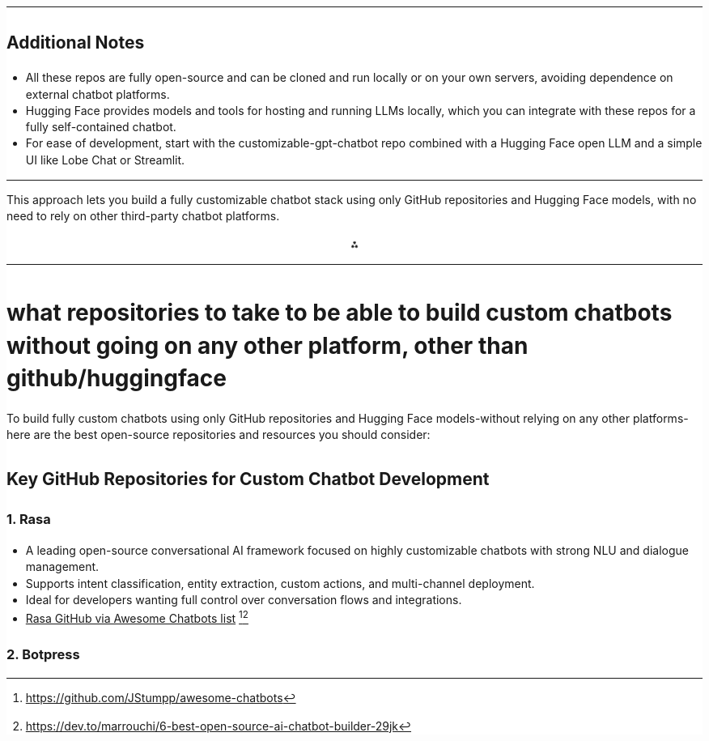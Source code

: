 
---

## Additional Notes

- All these repos are fully open-source and can be cloned and run locally or on your own servers, avoiding dependence on external chatbot platforms.
- Hugging Face provides models and tools for hosting and running LLMs locally, which you can integrate with these repos for a fully self-contained chatbot.
- For ease of development, start with the customizable-gpt-chatbot repo combined with a Hugging Face open LLM and a simple UI like Lobe Chat or Streamlit.

---

This approach lets you build a fully customizable chatbot stack using only GitHub repositories and Hugging Face models, with no need to rely on other third-party chatbot platforms.

<div style="text-align: center">⁂</div>

[^3_1]: https://github.com/topics/chatbot

[^3_2]: https://github.com/shamspias/customizable-gpt-chatbot

[^3_3]: https://www.youtube.com/watch?v=jAbcNi8P40Y

[^3_4]: https://gist.github.com/Kavit900/b37188815c1840df909ba4e824ab738a

[^3_5]: https://github.com/JStumpp/awesome-chatbots

[^3_6]: https://github.com/lobehub/lobe-chat

[^3_7]: https://dev.to/marrouchi/6-best-open-source-ai-chatbot-builder-29jk

[^3_8]: https://zencoder.ai/blog/best-ai-agents-for-coding

[^3_9]: https://www.youtube.com/watch?v=FXbSdspVtNE

[^3_10]: https://github.com/fouzan2/End-to-End-Chatbot

[^3_11]: https://github.com/pnkvalavala/repochat

[^3_12]: https://github.com/robindekoster/chatgpt-custom-knowledge-chatbot

[^3_13]: https://github.com/Mohammed-Majid/LLM-Chatbot

[^3_14]: https://dev.to/worldlinetech/open-source-ai-developing-a-hugging-face-chatbot-from-scratch-53m7

[^3_15]: https://blog.stackademic.com/top-15-trending-github-repositories-for-ai-developement-ca05acb9d390

[^3_16]: https://www.reddit.com/r/learnpython/comments/1cjsuve/hugging_face_models_for_chatbot/

[^3_17]: https://github.com/entbappy/End-to-end-Medical-Chatbot-using-Llama2

[^3_18]: https://github.com/Hexastack/Hexabot

[^3_19]: https://github.com/microsoft/BotFramework-WebChat

[^3_20]: https://github.com/topics/chatbots


---

# what repositories to take to be able to build custom chatbots without going on any other platform, other than github/huggingface

To build fully custom chatbots using only GitHub repositories and Hugging Face models-without relying on any other platforms-here are the best open-source repositories and resources you should consider:

## Key GitHub Repositories for Custom Chatbot Development

### 1. **Rasa**

- A leading open-source conversational AI framework focused on highly customizable chatbots with strong NLU and dialogue management.
- Supports intent classification, entity extraction, custom actions, and multi-channel deployment.
- Ideal for developers wanting full control over conversation flows and integrations.
- [Rasa GitHub via Awesome Chatbots list](https://github.com/JStumpp/awesome-chatbots) [^4_1][^4_9]


### 2. **Botpress**


[^1_1]: https://botpress.com/blog/open-source-chatbots
[^1_2]: https://research.aimultiple.com/open-source-chatbot/
[^1_3]: https://www.chatbase.co/blog/open-source-chatbot-platforms
[^1_4]: https://botpenguin.com/blogs/how-to-build-a-chatbot-using-open-source-tools
[^1_5]: https://www.voiceflow.com/blog/open-source-chatbot
[^1_6]: https://pieces.app/blog/top-5-open-source-ai-chatbots-for-developers
[^1_7]: https://codewave.com/insights/top-open-source-chatbot-frameworks/
[^1_8]: https://www.newoaks.ai/blog/chatbot-open-source-ranking-20251/
[^1_9]: https://www.botlibre.org
[^1_10]: https://quidget.ai/blog/ai-automation/best-open-source-ai-chatbot-platforms-for-developers-in-2025/
[^1_11]: https://www.zdnet.com/article/best-ai-chatbot/
[^1_12]: https://www.librechat.ai
[^1_13]: https://www.refontelearning.com/blog/best-chatbot-development-tools-and-frameworks-in-2025-dialogflow-rasa-gpt-botpress
[^1_14]: https://zapier.com/blog/best-chatbot-builders/
[^1_15]: https://github.com/JStumpp/awesome-chatbots
[^1_16]: https://www.shakudo.io/blog/top-9-ai-agent-frameworks
[^1_17]: https://www.humblehelp.studio/blog/10-best-chatbot-platforms-for-small-businesses-2025
[^1_18]: https://www.botlibre.com
[^1_19]: https://blog.hubspot.com/sales/small-business-ai-tools
[^1_20]: https://www.designveloper.com/blog/open-source-chatbot-frameworks/
[^1_21]: https://quidget.ai/blog/ai-automation/top-10-open-source-chatbot-frameworks-2024/
[^1_22]: https://quidget.ai/blog/ai-automation/top-5-open-source-chatbot-platforms/
[^1_23]: https://torontodigital.ca/blog/how-to-build-ai-chatbots-and-voice-bots-with-open-source-tools/
[^1_24]: https://github.com/Hexastack/Hexabot
[^1_25]: https://zapier.com/blog/best-no-code-app-builder/
[^1_26]: https://www.youtube.com/watch?v=RY_B1bmSvs0
[^1_27]: https://typebot.io
[^1_28]: https://chatling.ai
[^1_29]: https://www.scaleway.com/en/blog/building-your-chatgpt-like-app-with-open-source-libraries-a-comprehensive-guide/
[^1_30]: https://jan.ai
[^1_31]: https://www.voiceflow.com/blog/open-source-chatbot
[^1_32]: https://zapier.com/blog/best-ai-chatbot/
[^1_33]: https://browsee.io/blog/open-source-ai-chatbot-tools/
[^1_34]: https://www.reddit.com/r/LLMDevs/comments/1djv5me/best_way_to_build_a_custom_qa_chatbot_using_open/
[^1_35]: https://machinelearningmastery.com/building-your-first-chatbot/
[^1_36]: https://denser.ai/blog/no-code-chatbot/
[^1_37]: https://quidget.ai/blog/ai-automation/how-to-customize-an-open-source-chatbot-for-your-business/
[^2_1]: https://windsurf.com/chat
[^2_2]: https://www.arsturn.com/blog/exploring-windsurf-version-control-integrations
[^2_3]: https://www.youtube.com/watch?v=1EBJWnKPnfA
[^2_4]: https://www.arsturn.com/blog/windsurf-vs-github-copilot-side-by-side-comparison
[^2_5]: https://www.linkedin.com/pulse/setting-up-github-integration-windsurf-mcp-server-juan-torres-j7gec
[^2_6]: https://www.reddit.com/r/Codeium/comments/1ic0ih1/if_you_arent_using_git_in_windsurf_youre_using_it/
[^2_7]: https://github.com/ichoosetoaccept/awesome-windsurf
[^2_8]: https://www.youtube.com/watch?v=kRJ7Iq-qeq8
[^2_9]: https://docs.windsurf.com/external-apps/windsurf-reviews
[^2_10]: https://www.youtube.com/watch?v=udDo_VhKUAM
[^4_1]: https://github.com/JStumpp/awesome-chatbots
[^4_2]: https://github.com/robindekoster/chatgpt-custom-knowledge-chatbot
[^4_3]: https://github.com/OpenAssistantGPT/OpenAssistantGPT
[^4_4]: https://huggingface.co/models?other=chatbot
[^4_5]: https://www.deeplearning.ai/short-courses/open-source-models-hugging-face/
[^4_6]: https://www.linkedin.com/pulse/building-chatbot-using-hugging-face-transformers-library-1bmff
[^4_7]: https://github.com/lobehub/lobe-chat
[^4_8]: https://huggingface.co/chat/models
[^4_9]: https://dev.to/marrouchi/6-best-open-source-ai-chatbot-builder-29jk
[^4_10]: https://huggingface.co/docs/transformers/en/conversations
[^4_11]: https://github.com/pnkvalavala/repochat
[^4_12]: https://www.youtube.com/watch?v=FXbSdspVtNE
[^4_13]: https://huggingface.co/satvikag/chatbot
[^4_14]: https://github.com/shamspias/customizable-gpt-chatbot
[^4_15]: https://github.com/hubtype/botonic
[^4_16]: https://github.com/Hexastack/Hexabot
[^4_17]: https://www.youtube.com/watch?v=jAbcNi8P40Y
[^4_18]: https://github.com/vercel/ai-chatbot
[^4_19]: https://www.reddit.com/r/MachineLearning/comments/129sqba/p_i_built_a_chatbot_that_lets_you_talk_to_any/
[^4_20]: https://github.com/openchatai/OpenChat
[^4_21]: https://github.com/mckaywrigley/chatbot-ui
[^4_22]: https://github.com/Morsinaldo/GAIND-Custom-Chatbot
[^4_23]: https://github.com/topics/ai-chatbot
[^4_24]: https://www.linkedin.com/posts/shubhamsaboo_build-a-custom-ai-chatbot-with-rag-to-chat-activity-7225705985737146369-3uR5
[^4_25]: https://dev.to/focused_dot_io/from-basic-to-custom-ai-chatbot-building-101-ilf
[^4_26]: https://github.com/huggingface/chat-ui
[^4_27]: https://devonblog.com/ai/creating-an-ai-chatbot-with-hugging-face-transformers-and-gradio/
[^4_28]: https://huggingface.co/BFMeriem/chatbot-model
[^4_29]: https://huggingface.co/chat/
[^4_30]: https://huggingface.co/blog/Llama2-for-non-engineers
[^4_31]: https://huggingface.co/models?pipeline_tag=conversational
[^4_32]: https://huggingface.co/OpenGVLab/ASMv2
[^4_33]: https://dev.to/worldlinetech/open-source-ai-developing-a-hugging-face-chatbot-from-scratch-53m7
[^4_34]: https://stackoverflow.com/questions/76775865/how-to-use-huggingface-models-for-chatbot-like-answers
[^4_35]: https://www.youtube.com/watch?v=cKjh5ZOWqus
[^4_36]: https://www.youtube.com/watch?v=VCnzVtw8-54
[^4_37]: https://dev.to/whatminjacodes/building-a-simple-chatbot-using-gpt-model-part-2-45cn
[^4_38]: https://github.com/topics/chatbot
[^4_39]: https://github.com/topics/chatbots
[^4_40]: https://www.reddit.com/r/learnpython/comments/1cjsuve/hugging_face_models_for_chatbot/
[^5_1]: https://github.com/JStumpp/awesome-chatbots
[^5_2]: https://www.byteplus.com/en/topic/515987
[^5_3]: https://meta-guide.com/software/100-best-github-chatbot
[^5_4]: https://github.com/RasaHQ/rasa
[^5_5]: https://github.com/howdyai/botkit
[^5_6]: https://github.com/deeppavlov/DeepPavlov
[^5_7]: https://github.com/botpress
[^5_8]: https://github.com/davidbrandpro/typebot.io-Vercel
[^5_9]: https://github.com/prashant-musale/opendialog-test
[^5_10]: https://github.com/microsoft/botframework-sdk
[^5_11]: https://github.com/botman/botman
[^5_12]: https://www.chatbase.co/blog/open-source-chatbot-platforms
[^5_13]: https://github.com/rasahq
[^5_14]: https://github.com/lobehub/lobe-chat
[^5_15]: https://github.com/RasaHQ/rasa-calm-demo
[^5_16]: https://quidget.ai/blog/ai-automation/top-5-open-source-chatbot-platforms/
[^5_17]: https://rasa.com/docs/rasa-pro/installation/quickstart/
[^5_18]: https://research.aimultiple.com/open-source-chatbot/
[^5_19]: https://rasa.com/docs/rasa-enterprise/installation-and-setup/post-deploy-steps/set-up-ivc/
[^5_20]: https://dev.to/chattermate/the-top-10-open-source-chatbot-frameworks-of-2025-9jd
[^5_21]: https://github.com/alfredfrancis/ai-chatbot-framework
[^5_22]: https://blog.stackademic.com/top-15-trending-github-repositories-for-ai-developement-ca05acb9d390
[^5_23]: https://github.com/DevChatter/ChatterBot
[^5_24]: https://github.com/rasa/rasa
[^5_25]: https://flowiseai.com
[^5_26]: http://botpress.com/docs/kitchen-sink-advanced-starter-template
[^5_27]: https://github.com/gunthercox/ChatterBot
[^5_28]: https://github.com/microsoft/BotFramework-Emulator
[^5_29]: https://botpress.com/integrations/github
[^5_30]: https://github.com/uhurutek/botpress-v12
[^5_31]: https://github.com/RocketChat/botpress-kick-starter
[^5_32]: https://github.com/lisawilliams/botpress-test
[^5_33]: https://github.com/microsoft/BotBuilder-Samples
[^5_34]: https://github.com/microsoft/botbuilder-dotnet
[^5_35]: https://github.com/microsoft/BotFramework-WebChat
[^5_36]: https://github.com/microsoft/botbuilder-python
[^5_37]: https://www.botlibre.biz/manual-overview.jsp
[^5_38]: https://en.wikipedia.org/wiki/Tock_(operating_system)
[^6_1]: https://futr.ai/multilingual-chat/
[^6_2]: https://sendbird.com/blog/introducing-automatic-multilingual-communication-in-sendbird-ai-chatbot
[^6_3]: https://dialzara.com/blog/top-10-ai-platforms-for-multilingual-customer-support-2024/
[^6_4]: https://www.crescendo.ai/blog/best-multilingual-chatbots
[^6_5]: https://www.tidio.com/blog/multilingual-chatbot/
[^6_6]: https://botpress.com/blog/conversational-ai-platforms
[^6_7]: https://smythos.com/ai-agents/chatbots/chatbots-and-multilingual-support/
[^6_8]: https://www.engati.com/multilingual-chatbots
[^7_1]: https://www.youtube.com/watch?v=FXbSdspVtNE
[^7_2]: https://huggingface.co/docs/transformers/conversations
[^7_3]: https://botpenguin.com/blogs/how-to-use-hugging-face-for-chatbot-development
[^7_4]: https://frontegg.com/blog/build-an-ai-chatbot-with-gradio-hugging-face-pytorch
[^7_5]: https://dev.to/worldlinetech/open-source-ai-developing-a-hugging-face-chatbot-from-scratch-53m7
[^7_6]: https://www.linkedin.com/pulse/building-chatbot-using-hugging-face-transformers-library-1bmff
[^7_7]: https://stackoverflow.com/questions/76775865/how-to-use-huggingface-models-for-chatbot-like-answers
[^7_8]: https://www.youtube.com/watch?v=h6_pZprWYIE
[^8_1]: https://discuss.huggingface.co/t/how-to-quickly-determine-memory-requirements-for-model/43426
[^8_2]: https://discuss.huggingface.co/t/hardware-requirement-gpu/137480
[^8_3]: https://www.reddit.com/r/MachineLearning/comments/1g5otwk/r_hardware_requirements_for_deploying_huggingface/
[^8_4]: https://huggingface.co/docs/transformers/en/conversations
[^8_5]: https://huggingface.co/docs/transformers/v4.43.3/en/conversations
[^8_6]: https://www.youtube.com/watch?v=lI3bZzsQcjs
[^8_7]: https://discuss.huggingface.co/t/recommended-hardware-for-running-llms-locally/66029
[^8_8]: https://massedcompute.com/faq-answers/?question=What+are+the+memory+requirements+for+running+a+BERT+model+in+Hugging+Face+Transformers%3F
[^9_1]: https://myscale.com/blog/quantizing-hugging-face-models-story/
[^9_2]: https://huggingface.co/docs/transformers/main/quantization/overview
[^9_3]: https://huggingface.co/docs/optimum/en/concept_guides/quantization
[^9_4]: https://huggingface.co/docs/peft/developer_guides/quantization
[^9_5]: https://www.digitalocean.com/community/tutorials/model-quantization-large-language-models
[^9_6]: https://apxml.com/courses/quantized-llm-deployment/chapter-2-implementing-llm-quantization-toolkits/quantization-hf-transformers-accelerate
[^9_7]: https://blog.gopenai.com/linear-quantization-with-hugging-face-quanto-222a1d29721f
[^9_8]: https://www.reddit.com/r/LocalLLaMA/comments/18692c1/why_there_are_quantized_models_in_the_hugging/
[^10_1]: https://huggingface.co/docs/transformers/main/en/quantization/overview
[^10_2]: https://huggingface.co/docs/optimum/en/concept_guides/quantization
[^10_3]: https://aifordevelopers.io/linear-quantization-theory/
[^10_4]: https://www.reddit.com/r/LocalLLaMA/comments/15nwqen/accuracy_of_quantized_models/
[^10_5]: https://neuralmagic.com/blog/we-ran-over-half-a-million-evaluations-on-quantized-llms-heres-what-we-found/
[^10_6]: https://huggingface.co/docs/transformers/main/en/quantization/concept_guide
[^10_7]: https://blog.gopenai.com/linear-quantization-with-hugging-face-quanto-222a1d29721f
[^10_8]: https://apxml.com/courses/quantized-llm-deployment/chapter-2-implementing-llm-quantization-toolkits/quantization-hf-transformers-accelerate
[^11_1]: https://huggingface.co/docs/transformers/main/quantization/overview
[^11_2]: https://huggingface.co/docs/optimum/concept_guides/quantization
[^11_3]: https://www.reddit.com/r/learnmachinelearning/comments/zgzh6r/whyhow_does_model_quantization_speed_up_inference/
[^11_4]: https://apxml.com/courses/quantized-llm-deployment/chapter-2-implementing-llm-quantization-toolkits/quantization-hf-transformers-accelerate
[^11_5]: https://www.medoid.ai/blog/a-hands-on-walkthrough-on-model-quantization/
[^11_6]: https://www.linkedin.com/pulse/llm-quantization-its-impact-memory-consumption-tahmid-ul-muntakim-omxyc
[^11_7]: https://huggingface.co/docs/transformers/v4.38.1/quantization
[^11_8]: https://huggingface.co/docs/transformers/v4.35.0/en/main_classes/quantization
[^12_1]: https://www.zoho.com/salesiq/chatbot/essential-features.html
[^12_2]: https://www.kapture.cx/blog/chatbot-features/
[^12_3]: https://www.japeto.ai/9-key-features-a-business-should-look-for-in-an-ai-chatbot/
[^12_4]: https://shelf.io/blog/knowledge-base-ai-chatbots-what-they-are-and-how-to-build-one/
[^12_5]: https://www.neurond.com/blog/ai-knowledge-base-chatbots
[^12_6]: https://www.fiddler.ai/resources/10-lessons-from-developing-an-ai-chatbot-using-retrieval-augmented-generation
[^12_7]: https://fastbots.ai/blog/10-must-have-features-in-an-ai-chat-bot-creator
[^12_8]: https://www.linkedin.com/advice/0/what-key-features-service-desk-chatbot-skills-it-strategy-jwrye
[^13_1]: https://mobidev.biz/blog/chatbot-development-guide
[^13_2]: https://www.zendesk.com/blog/chatbot-template/
[^13_3]: https://www.tidio.com/blog/chatbot-development/
[^13_4]: https://profiletree.com/deploying-ai-chatbots/
[^13_5]: https://www.chatbase.co/blog/custom-chatbot-vs-pre-built-chatbot-which-is-right-for-your-business
[^13_6]: https://www.buzzybrains.com/blog/ai-chatbot-development-how-to-build-an-ai-chatbot/
[^13_7]: https://www.copilot.live/blog/how-to-do-custom-chatbot-development
[^13_8]: https://www.ultracodes.io/blog/mastering-the-art-of-chatbots-creation
[^14_1]: https://huggingface.co/docs/transformers/main/chat_templating
[^14_2]: https://github.com/huggingface/chat-ui
[^14_3]: https://huggingface.co/chat/
[^14_4]: https://huggingface.co/learn/llm-course/chapter11/2
[^14_5]: https://dev.to/anmolbaranwal/11-best-ai-chat-tools-for-developers-in-2024-4gpl
[^14_6]: https://www.reddit.com/r/LocalLLaMA/comments/18lov8a/hugging_face_chat_templates_now_available_in/
[^14_7]: https://github.com/chujiezheng/chat_templates
[^14_8]: https://huggingface.co/docs/transformers/v4.47.1/chat_templating
[^14_9]: https://huggingface.co/docs/transformers/v4.44.0/chat_templating
[^14_10]: https://huggingface.co/docs/transformers/chat_templating
[^15_1]: https://github.com/Kommunicate-io/AI-Chatbot-Templates
[^15_2]: https://github.com/vercel/ai-chatbot
[^15_3]: https://dev.to/fredy/top-5-free-github-chatgpt-ai-templates-ui-starter-kits-for-2023-3p0h
[^15_4]: https://github.com/cedextech/rasa-chatbot-templates
[^15_5]: http://git.new/r1chat
[^15_6]: https://github.com/korchasa/awesome-chatgpt
[^15_7]: https://github.com/topics/chatbot
[^15_8]: https://github.com/prophecy-samples/gen-ai-chatbot-template
[^16_1]: https://www.zendesk.com/blog/chatbot-template/
[^16_2]: https://www.tidio.com/blog/chatbot-template/
[^16_3]: https://botpress.com/blog/9-best-ai-chatbot-platforms
[^16_4]: https://www.voiceflow.com/blog/chatbot-template
[^16_5]: https://dev.to/darkinventor/open-source-chatbot-template-easy-ui-diaries-free-templates-part-4-2e95
[^16_6]: http://www.appypieagents.ai/blog/free-chatbot-templates
[^16_7]: https://www.reddit.com/r/nocode/comments/1fjufzg/i_built_a_template_to_create_ai_chat_apps_easily/
[^16_8]: https://zapier.com/blog/best-chatbot-builders/